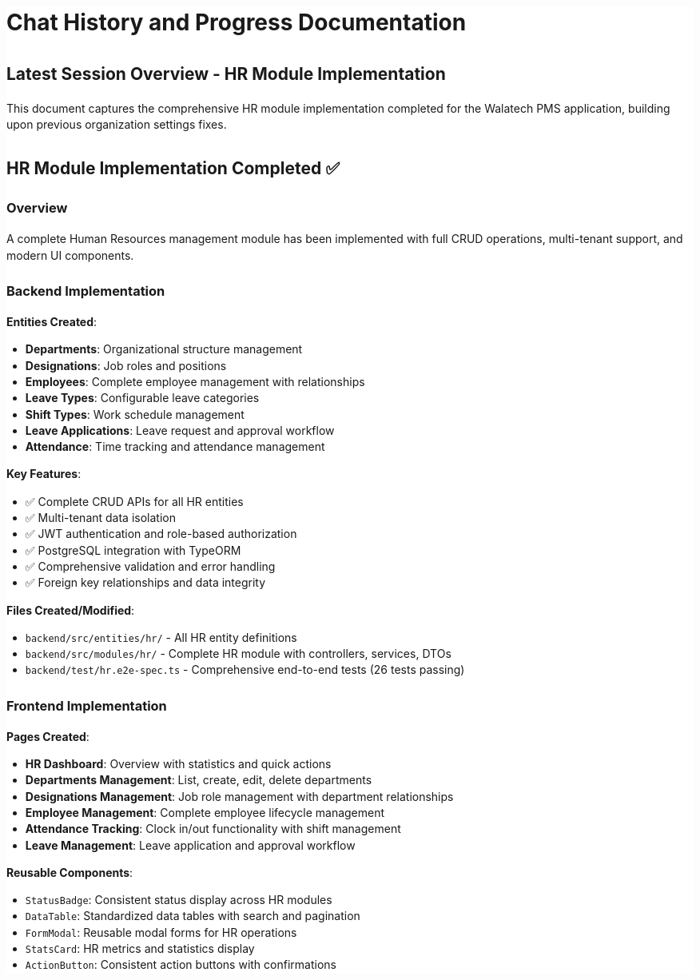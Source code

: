 # Chat History and Progress Documentation

## Latest Session Overview - HR Module Implementation
This document captures the comprehensive HR module implementation completed for the Walatech PMS application, building upon previous organization settings fixes.

## HR Module Implementation Completed ✅

### Overview
A complete Human Resources management module has been implemented with full CRUD operations, multi-tenant support, and modern UI components.

### Backend Implementation
**Entities Created**:
- **Departments**: Organizational structure management
- **Designations**: Job roles and positions
- **Employees**: Complete employee management with relationships
- **Leave Types**: Configurable leave categories
- **Shift Types**: Work schedule management
- **Leave Applications**: Leave request and approval workflow
- **Attendance**: Time tracking and attendance management

**Key Features**:
- ✅ Complete CRUD APIs for all HR entities
- ✅ Multi-tenant data isolation
- ✅ JWT authentication and role-based authorization
- ✅ PostgreSQL integration with TypeORM
- ✅ Comprehensive validation and error handling
- ✅ Foreign key relationships and data integrity

**Files Created/Modified**:
- `backend/src/entities/hr/` - All HR entity definitions
- `backend/src/modules/hr/` - Complete HR module with controllers, services, DTOs
- `backend/test/hr.e2e-spec.ts` - Comprehensive end-to-end tests (26 tests passing)

### Frontend Implementation
**Pages Created**:
- **HR Dashboard**: Overview with statistics and quick actions
- **Departments Management**: List, create, edit, delete departments
- **Designations Management**: Job role management with department relationships
- **Employee Management**: Complete employee lifecycle management
- **Attendance Tracking**: Clock in/out functionality with shift management
- **Leave Management**: Leave application and approval workflow

**Reusable Components**:
- `StatusBadge`: Consistent status display across HR modules
- `DataTable`: Standardized data tables with search and pagination
- `FormModal`: Reusable modal forms for HR operations
- `StatsCard`: HR metrics and statistics display
- `ActionButton`: Consistent action buttons with confirmations
